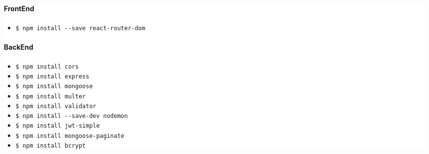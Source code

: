 #### FrontEnd 

- `$ npm install --save react-router-dom`

#### BackEnd

- `$ npm install cors`
- `$ npm install express`
- `$ npm install mongoose` 
- `$ npm install multer`
- `$ npm install validator`
- `$ npm install --save-dev nodemon`
- `$ npm install jwt-simple` 
- `$ npm install mongoose-paginate`
- `$ npm install bcrypt` 
